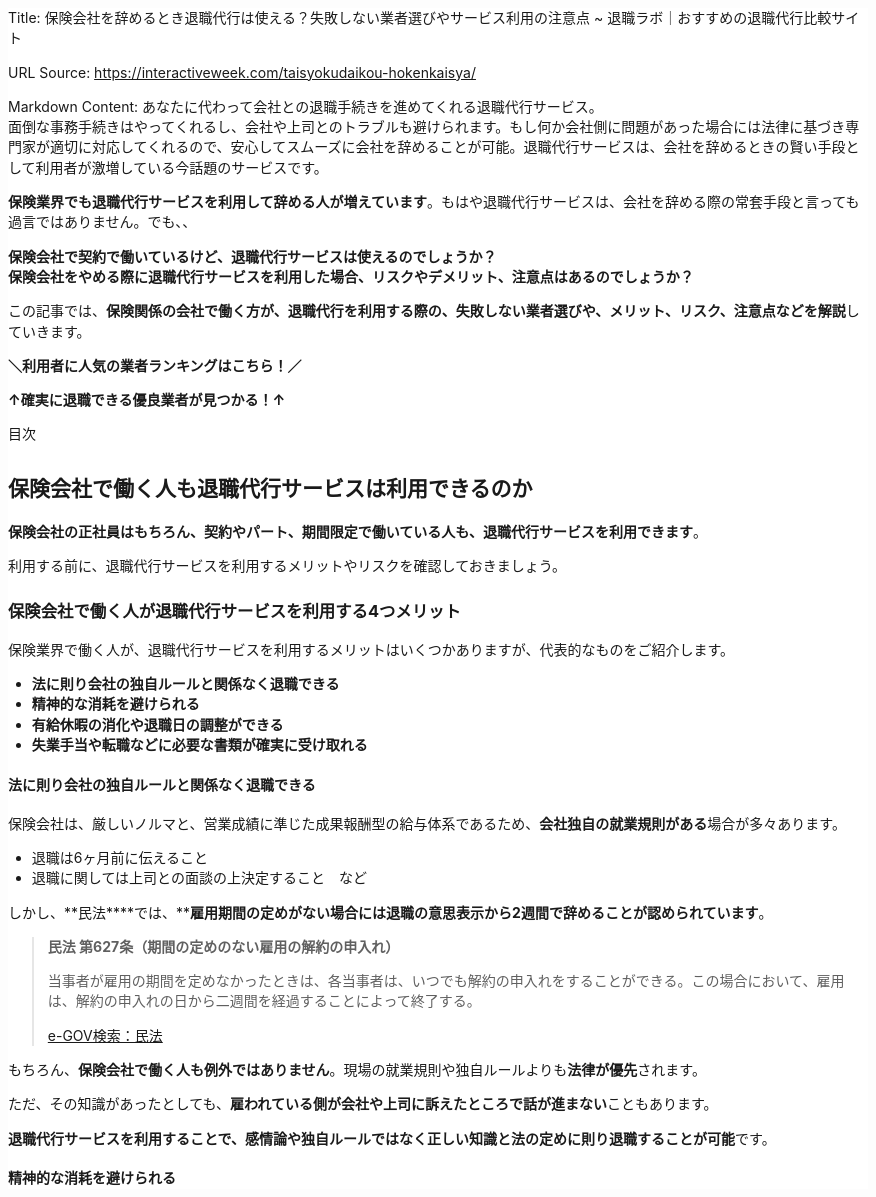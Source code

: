 Title: 保険会社を辞めるとき退職代行は使える？失敗しない業者選びやサービス利用の注意点 ~ 退職ラボ｜おすすめの退職代行比較サイト

URL Source: https://interactiveweek.com/taisyokudaikou-hokenkaisya/

Markdown Content:
あなたに代わって会社との退職手続きを進めてくれる退職代行サービス。  
面倒な事務手続きはやってくれるし、会社や上司とのトラブルも避けられます。もし何か会社側に問題があった場合には法律に基づき専門家が適切に対応してくれるので、安心してスムーズに会社を辞めることが可能。退職代行サービスは、会社を辞めるときの賢い手段として利用者が激増している今話題のサービスです。

**保険業界でも退職代行サービスを利用して辞める人が増えています**。もはや退職代行サービスは、会社を辞める際の常套手段と言っても過言ではありません。でも、、

**保険会社で契約で働いているけど、退職代行サービスは使えるのでしょうか？  
**保険会社をやめる際に**退職代行サービスを利用した場合、リスクやデメリット、注意点はあるのでしょうか？**

この記事では、**保険関係の会社で働く方が、退職代行を利用する際の、失敗しない業者選びや、メリット、リスク、注意点などを解説**していきます。

**＼利用者に人気の業者ランキングはこちら！／**

**↑確実に退職できる優良業者が見つかる！↑**

目次

保険会社で働く人も退職代行サービスは利用できるのか
-------------------------

**保険会社の正社員はもちろん、契約やパート、期間限定で働いている人も、退職代行サービスを利用できます**。

利用する前に、退職代行サービスを利用するメリットやリスクを確認しておきましょう。

### 保険会社で働く人が退職代行サービスを利用する4つメリット

保険業界で働く人が、退職代行サービスを利用するメリットはいくつかありますが、代表的なものをご紹介します。

*   **法に則り会社の独自ルールと関係なく退職できる**
*   **精神的な消耗を避けられる**
*   **有給休暇の消化や退職日の調整ができる**
*   **失業手当や転職などに必要な書類が確実に受け取れる**

#### 法に則り会社の独自ルールと関係なく退職できる

保険会社は、厳しいノルマと、営業成績に準じた成果報酬型の給与体系であるため、**会社独自の就業規則がある**場合が多々あります。

*   退職は6ヶ月前に伝えること
*   退職に関しては上司との面談の上決定すること　など

しかし、**民法****では、****雇用期間の定めがない場合には退職の意思表示から2週間で辞めることが認められています**。

> **民法 第627条（期間の定めのない雇用の解約の申入れ）**
> 
> 当事者が雇用の期間を定めなかったときは、各当事者は、いつでも解約の申入れをすることができる。この場合において、雇用は、解約の申入れの日から二週間を経過することによって終了する。
> 
> [e-GOV検索：民法](https://elaws.e-gov.go.jp/document?lawid=129AC0000000089)

もちろん、**保険会社で働く人も例外ではありません**。現場の就業規則や独自ルールよりも**法律が優先**されます。

ただ、その知識があったとしても、**雇われている側が会社や上司に訴えたところで話が進まない**こともあります。

**退職代行サービスを利用することで、感情論や独自ルールではなく正しい知識と法の定めに則り退職することが可能**です。

#### 精神的な消耗を避けられる
